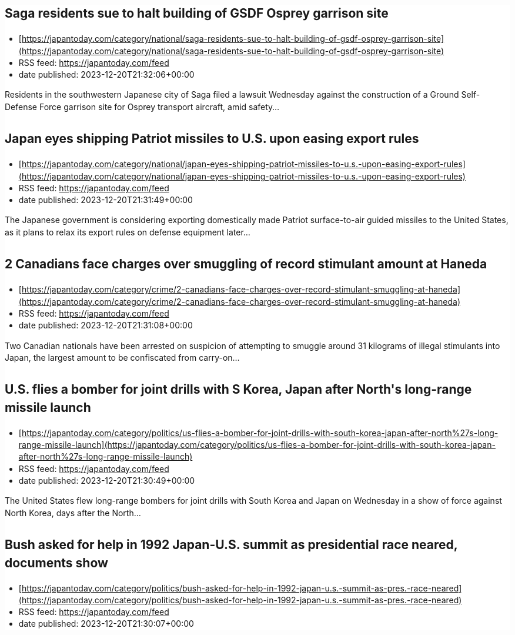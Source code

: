 ## Saga residents sue to halt building of GSDF Osprey garrison site
 - [https://japantoday.com/category/national/saga-residents-sue-to-halt-building-of-gsdf-osprey-garrison-site](https://japantoday.com/category/national/saga-residents-sue-to-halt-building-of-gsdf-osprey-garrison-site)
 - RSS feed: https://japantoday.com/feed
 - date published: 2023-12-20T21:32:06+00:00

Residents in the southwestern Japanese city of Saga filed a lawsuit Wednesday against the construction of a Ground Self-Defense Force garrison site for Osprey transport aircraft, amid safety…

## Japan eyes shipping Patriot missiles to U.S. upon easing export rules
 - [https://japantoday.com/category/national/japan-eyes-shipping-patriot-missiles-to-u.s.-upon-easing-export-rules](https://japantoday.com/category/national/japan-eyes-shipping-patriot-missiles-to-u.s.-upon-easing-export-rules)
 - RSS feed: https://japantoday.com/feed
 - date published: 2023-12-20T21:31:49+00:00

The Japanese government is considering exporting domestically made Patriot surface-to-air guided missiles to the United States, as it plans to relax its export rules on defense equipment later…

## 2 Canadians face charges over smuggling of record stimulant amount at Haneda
 - [https://japantoday.com/category/crime/2-canadians-face-charges-over-record-stimulant-smuggling-at-haneda](https://japantoday.com/category/crime/2-canadians-face-charges-over-record-stimulant-smuggling-at-haneda)
 - RSS feed: https://japantoday.com/feed
 - date published: 2023-12-20T21:31:08+00:00

Two Canadian nationals have been arrested on suspicion of attempting to smuggle around 31 kilograms of illegal stimulants into Japan, the largest amount to be confiscated from carry-on…

## U.S. flies a bomber for joint drills with S Korea, Japan after North's long-range missile launch
 - [https://japantoday.com/category/politics/us-flies-a-bomber-for-joint-drills-with-south-korea-japan-after-north%27s-long-range-missile-launch](https://japantoday.com/category/politics/us-flies-a-bomber-for-joint-drills-with-south-korea-japan-after-north%27s-long-range-missile-launch)
 - RSS feed: https://japantoday.com/feed
 - date published: 2023-12-20T21:30:49+00:00

The United States flew long-range bombers for joint drills with South Korea and Japan on Wednesday in a show of force against North Korea, days after the North…

## Bush asked for help in 1992 Japan-U.S. summit as presidential race neared, documents show
 - [https://japantoday.com/category/politics/bush-asked-for-help-in-1992-japan-u.s.-summit-as-pres.-race-neared](https://japantoday.com/category/politics/bush-asked-for-help-in-1992-japan-u.s.-summit-as-pres.-race-neared)
 - RSS feed: https://japantoday.com/feed
 - date published: 2023-12-20T21:30:07+00:00
